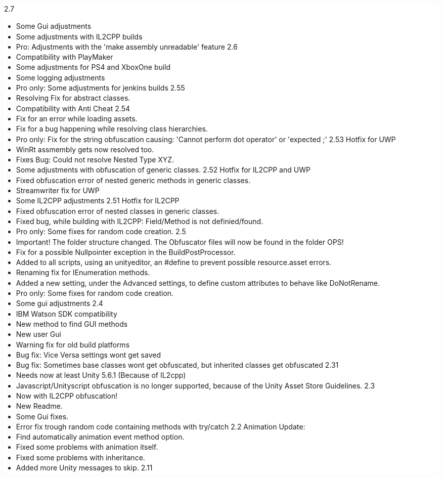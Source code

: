2.7
- Some Gui adjustments
- Some adjustments with IL2CPP builds
- Pro: Adjustments with the 'make assembly unreadable' feature
2.6
- Compatibility with PlayMaker
- Some adjustments for PS4 and XboxOne build
- Some logging adjustments
- Pro only: Some adjustments for jenkins builds
2.55
- Resolving Fix for abstract classes.
- Compatibility with Anti Cheat
2.54
- Fix for an error while loading assets.
- Fix for a bug happening while resolving class hierarchies.
- Pro only: Fix for the string obfuscation causing: 'Cannot perform dot operator' or 'expected ;'
2.53
Hotfix for UWP
- WinRt assmembly gets now resolved too.
- Fixes Bug: Could not resolve Nested Type XYZ.
- Some adjustments with obfuscation of generic classes.
2.52
Hotfix for IL2CPP and UWP
- Fixed obfuscation error of nested generic methods in generic classes.
- Streamwriter fix for UWP
- Some IL2CPP adjustments
2.51
Hotfix for IL2CPP
- Fixed obfuscation error of nested classes in generic classes.
- Fixed bug, while building with IL2CPP: Field/Method is not definied/found.
- Pro only: Some fixes for random code creation.
2.5
- Important! The folder structure changed. The Obfuscator files will now be found in the folder OPS!
- Fix for a possible Nullpointer exception in the BuildPostProcessor.
- Added to all scripts, using an unityeditor, an #define to prevent possible resource.asset errors.
- Renaming fix for IEnumeration methods.
- Added a new setting, under the Advanced settings, to define custom attributes to behave like DoNotRename.
- Pro only: Some fixes for random code creation.
- Some gui adjustments
2.4
- IBM Watson SDK compatibility
- New method to find GUI methods
- New user Gui
- Warning fix for old build platforms
- Bug fix: Vice Versa settings wont get saved
- Bug fix: Sometimes base classes wont get obfuscated, but inherited classes get obfuscated
2.31
- Needs now at least Unity 5.6.1 (Because of IL2cpp)
- Javascript/Unityscript obfuscation is no longer supported, because of the Unity Asset Store Guidelines.
2.3
- Now with IL2CPP obfuscation!
- New Readme.
- Some Gui fixes.
- Error fix trough random code containing methods with try/catch
2.2
Animation Update:
- Find automatically animation event method option.
- Fixed some problems with animation itself.
- Fixed some problems with inheritance.
- Added more Unity messages to skip.
2.11